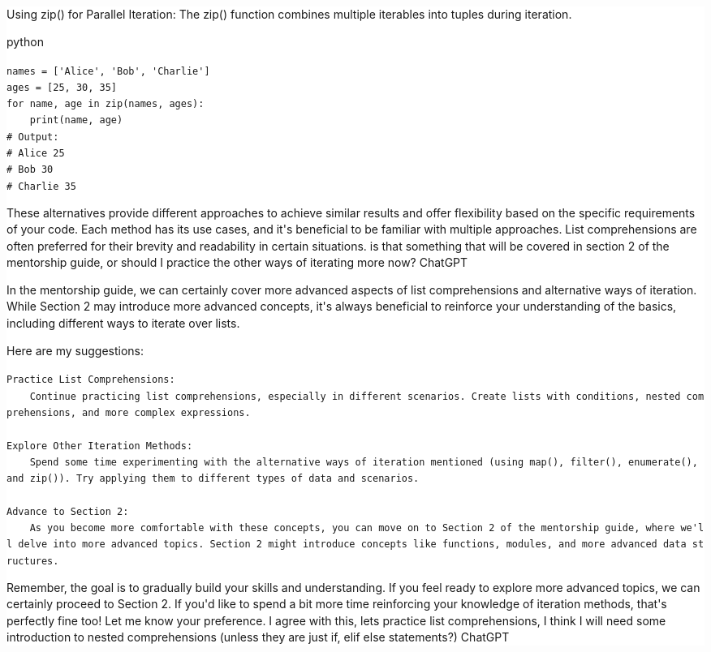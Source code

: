 Using zip() for Parallel Iteration:
The zip() function combines multiple iterables into tuples during iteration.

python

    names = ['Alice', 'Bob', 'Charlie']
    ages = [25, 30, 35]
    for name, age in zip(names, ages):
        print(name, age)
    # Output:
    # Alice 25
    # Bob 30
    # Charlie 35

These alternatives provide different approaches to achieve similar results and offer flexibility based on the specific requirements of your code. Each method has its use cases, and it's beneficial to be familiar with multiple approaches. List comprehensions are often preferred for their brevity and readability in certain situations.
is that something that will be covered in section 2 of the mentorship guide, or should I practice the other ways of iterating more now?
ChatGPT

In the mentorship guide, we can certainly cover more advanced aspects of list comprehensions and alternative ways of iteration. While Section 2 may introduce more advanced concepts, it's always beneficial to reinforce your understanding of the basics, including different ways to iterate over lists.

Here are my suggestions:

    Practice List Comprehensions:
        Continue practicing list comprehensions, especially in different scenarios. Create lists with conditions, nested comprehensions, and more complex expressions.

    Explore Other Iteration Methods:
        Spend some time experimenting with the alternative ways of iteration mentioned (using map(), filter(), enumerate(), and zip()). Try applying them to different types of data and scenarios.

    Advance to Section 2:
        As you become more comfortable with these concepts, you can move on to Section 2 of the mentorship guide, where we'll delve into more advanced topics. Section 2 might introduce concepts like functions, modules, and more advanced data structures.

Remember, the goal is to gradually build your skills and understanding. If you feel ready to explore more advanced topics, we can certainly proceed to Section 2. If you'd like to spend a bit more time reinforcing your knowledge of iteration methods, that's perfectly fine too! Let me know your preference.
I agree with this, lets practice list comprehensions, I think I will need some introduction to nested comprehensions (unless they are just if, elif else statements?)
ChatGPT
